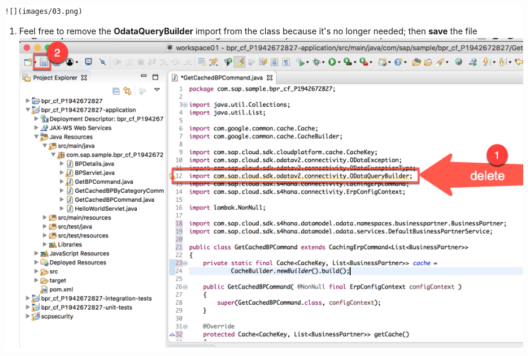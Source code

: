 	![](images/03.png)

1. Feel free to remove the **OdataQueryBuilder** import from the class because it's no longer needed; then **save** the file   
	![](images/04.png)
